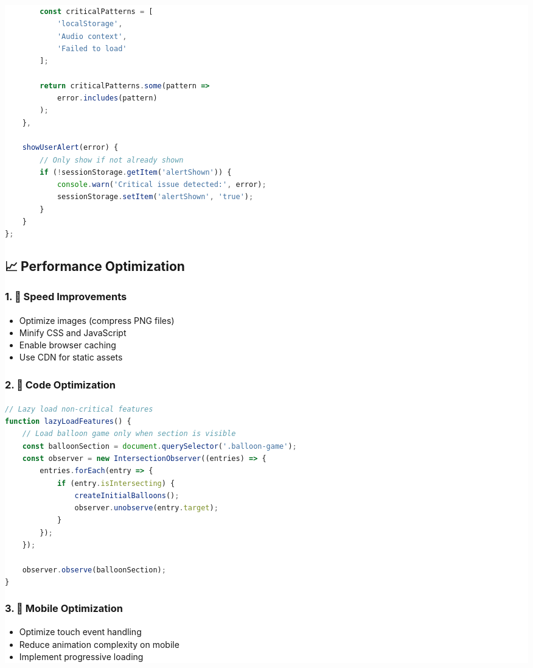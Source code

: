 ```javascript
        const criticalPatterns = [
            'localStorage',
            'Audio context',
            'Failed to load'
        ];
        
        return criticalPatterns.some(pattern => 
            error.includes(pattern)
        );
    },
    
    showUserAlert(error) {
        // Only show if not already shown
        if (!sessionStorage.getItem('alertShown')) {
            console.warn('Critical issue detected:', error);
            sessionStorage.setItem('alertShown', 'true');
        }
    }
};
```

## 📈 Performance Optimization

### 1. 🚀 Speed Improvements
- Optimize images (compress PNG files)
- Minify CSS and JavaScript
- Enable browser caching
- Use CDN for static assets

### 2. 🔧 Code Optimization
```javascript
// Lazy load non-critical features
function lazyLoadFeatures() {
    // Load balloon game only when section is visible
    const balloonSection = document.querySelector('.balloon-game');
    const observer = new IntersectionObserver((entries) => {
        entries.forEach(entry => {
            if (entry.isIntersecting) {
                createInitialBalloons();
                observer.unobserve(entry.target);
            }
        });
    });
    
    observer.observe(balloonSection);
}
```

### 3. 📱 Mobile Optimization
- Optimize touch event handling
- Reduce animation complexity on mobile
- Implement progressive loading

